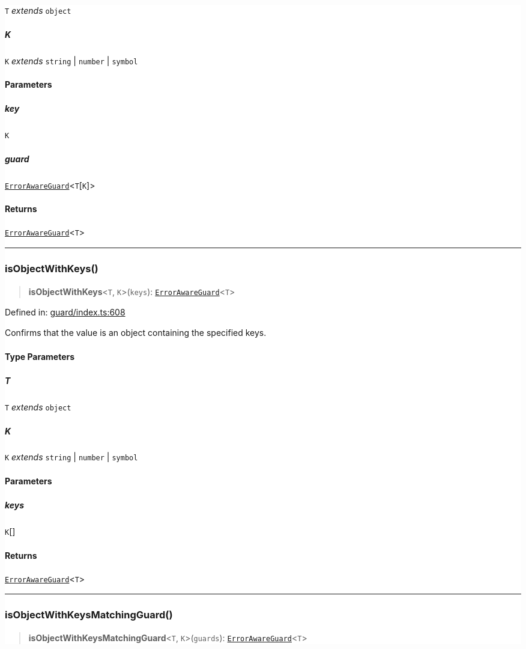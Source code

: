`T` *extends* `object`

##### K

`K` *extends* `string` \| `number` \| `symbol`

#### Parameters

##### key

`K`

##### guard

[`ErrorAwareGuard`](#errorawareguard)\<`T`\[`K`\]\>

#### Returns

[`ErrorAwareGuard`](#errorawareguard)\<`T`\>

***

### isObjectWithKeys()

> **isObjectWithKeys**\<`T`, `K`\>(`keys`): [`ErrorAwareGuard`](#errorawareguard)\<`T`\>

Defined in: [guard/index.ts:608](https://github.com/maxkaemmerer/pure/blob/f475113534f30f48594a78af6186d19989fb84f7/src/guard/index.ts#L608)

Confirms that the value is an object containing the specified keys.

#### Type Parameters

##### T

`T` *extends* `object`

##### K

`K` *extends* `string` \| `number` \| `symbol`

#### Parameters

##### keys

`K`[]

#### Returns

[`ErrorAwareGuard`](#errorawareguard)\<`T`\>

***

### isObjectWithKeysMatchingGuard()

> **isObjectWithKeysMatchingGuard**\<`T`, `K`\>(`guards`): [`ErrorAwareGuard`](#errorawareguard)\<`T`\>

